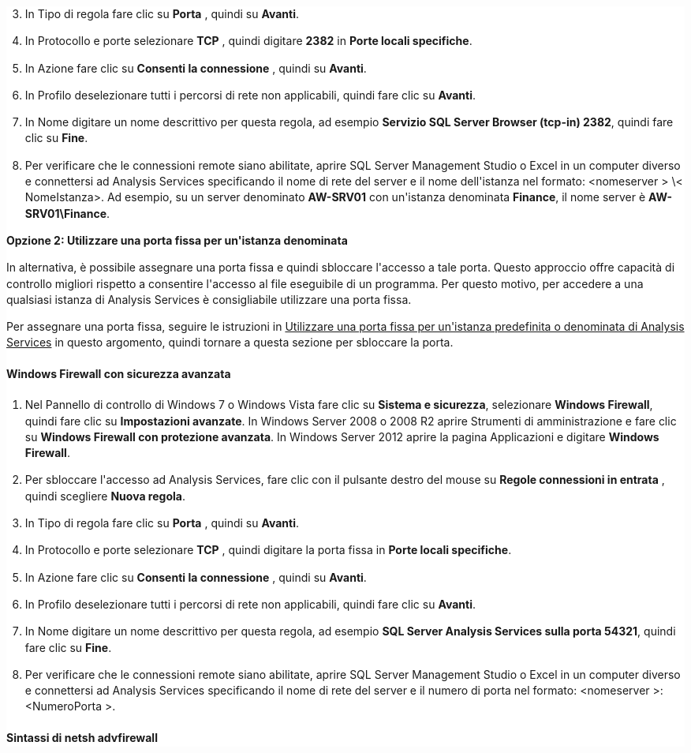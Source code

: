 3.  In Tipo di regola fare clic su **Porta** , quindi su **Avanti**.  
  
4.  In Protocollo e porte selezionare **TCP** , quindi digitare **2382** in **Porte locali specifiche**.  
  
5.  In Azione fare clic su **Consenti la connessione** , quindi su **Avanti**.  
  
6.  In Profilo deselezionare tutti i percorsi di rete non applicabili, quindi fare clic su **Avanti**.  
  
7.  In Nome digitare un nome descrittivo per questa regola, ad esempio **Servizio SQL Server Browser (tcp-in) 2382**, quindi fare clic su **Fine**.  
  
8.  Per verificare che le connessioni remote siano abilitate, aprire SQL Server Management Studio o Excel in un computer diverso e connettersi ad Analysis Services specificando il nome di rete del server e il nome dell'istanza nel formato: \<nomeserver > \\< NomeIstanza\>. Ad esempio, su un server denominato **AW-SRV01** con un'istanza denominata **Finance**, il nome server è **AW-SRV01\Finance**.  
  
 **Opzione 2: Utilizzare una porta fissa per un'istanza denominata**  
  
 In alternativa, è possibile assegnare una porta fissa e quindi sbloccare l'accesso a tale porta. Questo approccio offre capacità di controllo migliori rispetto a consentire l'accesso al file eseguibile di un programma. Per questo motivo, per accedere a una qualsiasi istanza di Analysis Services è consigliabile utilizzare una porta fissa.  
  
 Per assegnare una porta fissa, seguire le istruzioni in [Utilizzare una porta fissa per un'istanza predefinita o denominata di Analysis Services](#bkmk_fixed) in questo argomento, quindi tornare a questa sezione per sbloccare la porta.  
  
#### <a name="windows-firewall-with-advanced-security"></a>Windows Firewall con sicurezza avanzata  
  
1.  Nel Pannello di controllo di Windows 7 o Windows Vista fare clic su **Sistema e sicurezza**, selezionare **Windows Firewall**, quindi fare clic su **Impostazioni avanzate**. In Windows Server 2008 o 2008 R2 aprire Strumenti di amministrazione e fare clic su **Windows Firewall con protezione avanzata**. In Windows Server 2012 aprire la pagina Applicazioni e digitare **Windows Firewall**.  
  
2.  Per sbloccare l'accesso ad Analysis Services, fare clic con il pulsante destro del mouse su **Regole connessioni in entrata** , quindi scegliere **Nuova regola**.  
  
3.  In Tipo di regola fare clic su **Porta** , quindi su **Avanti**.  
  
4.  In Protocollo e porte selezionare **TCP** , quindi digitare la porta fissa in **Porte locali specifiche**.  
  
5.  In Azione fare clic su **Consenti la connessione** , quindi su **Avanti**.  
  
6.  In Profilo deselezionare tutti i percorsi di rete non applicabili, quindi fare clic su **Avanti**.  
  
7.  In Nome digitare un nome descrittivo per questa regola, ad esempio **SQL Server Analysis Services sulla porta 54321**, quindi fare clic su **Fine**.  
  
8.  Per verificare che le connessioni remote siano abilitate, aprire SQL Server Management Studio o Excel in un computer diverso e connettersi ad Analysis Services specificando il nome di rete del server e il numero di porta nel formato: \<nomeserver >: \<NumeroPorta >.  
  
#### <a name="netsh-advfirewall-syntax"></a>Sintassi di netsh advfirewall  
  